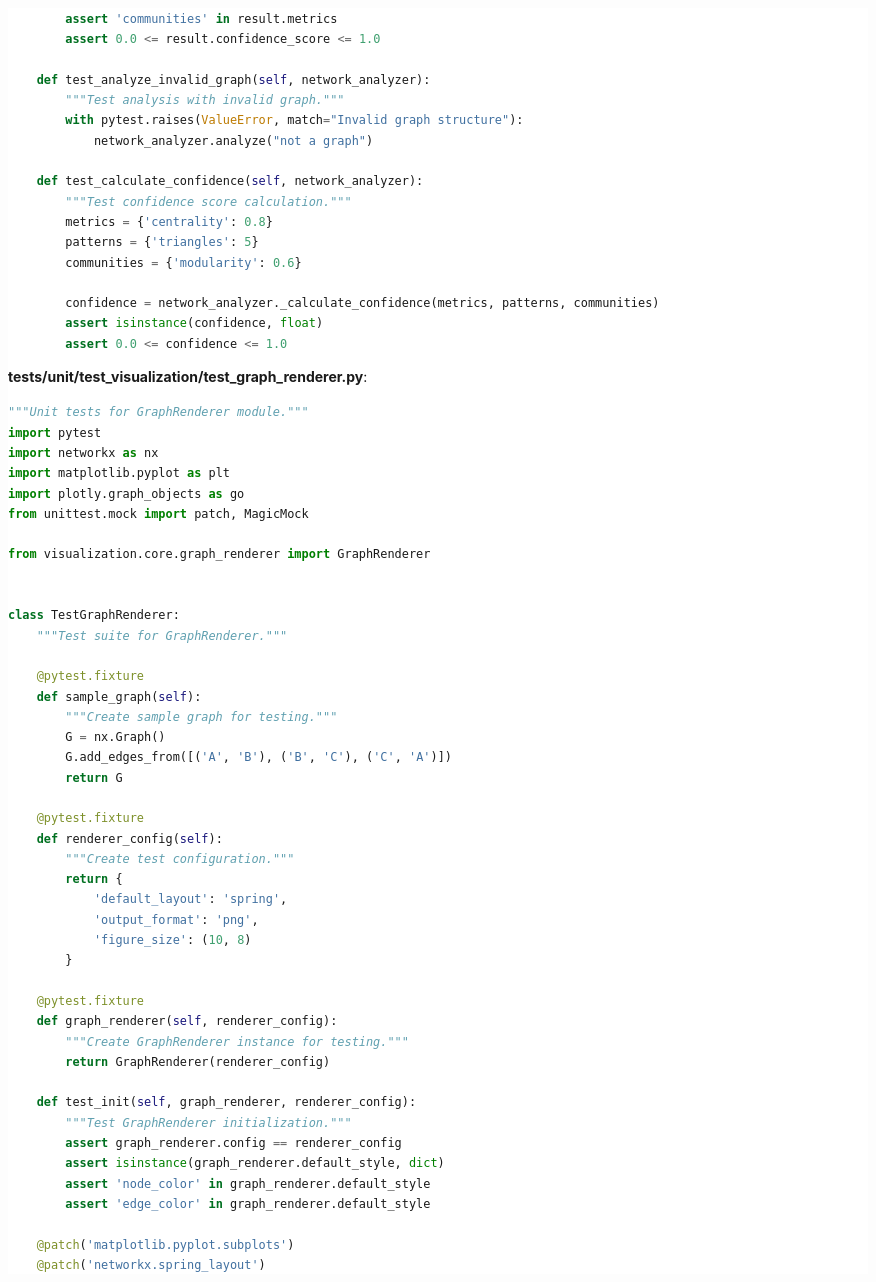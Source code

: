 ```python
        assert 'communities' in result.metrics
        assert 0.0 <= result.confidence_score <= 1.0
    
    def test_analyze_invalid_graph(self, network_analyzer):
        """Test analysis with invalid graph."""
        with pytest.raises(ValueError, match="Invalid graph structure"):
            network_analyzer.analyze("not a graph")
    
    def test_calculate_confidence(self, network_analyzer):
        """Test confidence score calculation."""
        metrics = {'centrality': 0.8}
        patterns = {'triangles': 5}
        communities = {'modularity': 0.6}
        
        confidence = network_analyzer._calculate_confidence(metrics, patterns, communities)
        assert isinstance(confidence, float)
        assert 0.0 <= confidence <= 1.0
```

**tests/unit/test_visualization/test_graph_renderer.py**:
```python
"""Unit tests for GraphRenderer module."""
import pytest
import networkx as nx
import matplotlib.pyplot as plt
import plotly.graph_objects as go
from unittest.mock import patch, MagicMock

from visualization.core.graph_renderer import GraphRenderer


class TestGraphRenderer:
    """Test suite for GraphRenderer."""
    
    @pytest.fixture
    def sample_graph(self):
        """Create sample graph for testing."""
        G = nx.Graph()
        G.add_edges_from([('A', 'B'), ('B', 'C'), ('C', 'A')])
        return G
    
    @pytest.fixture
    def renderer_config(self):
        """Create test configuration."""
        return {
            'default_layout': 'spring',
            'output_format': 'png',
            'figure_size': (10, 8)
        }
    
    @pytest.fixture
    def graph_renderer(self, renderer_config):
        """Create GraphRenderer instance for testing."""
        return GraphRenderer(renderer_config)
    
    def test_init(self, graph_renderer, renderer_config):
        """Test GraphRenderer initialization."""
        assert graph_renderer.config == renderer_config
        assert isinstance(graph_renderer.default_style, dict)
        assert 'node_color' in graph_renderer.default_style
        assert 'edge_color' in graph_renderer.default_style
    
    @patch('matplotlib.pyplot.subplots')
    @patch('networkx.spring_layout')
```